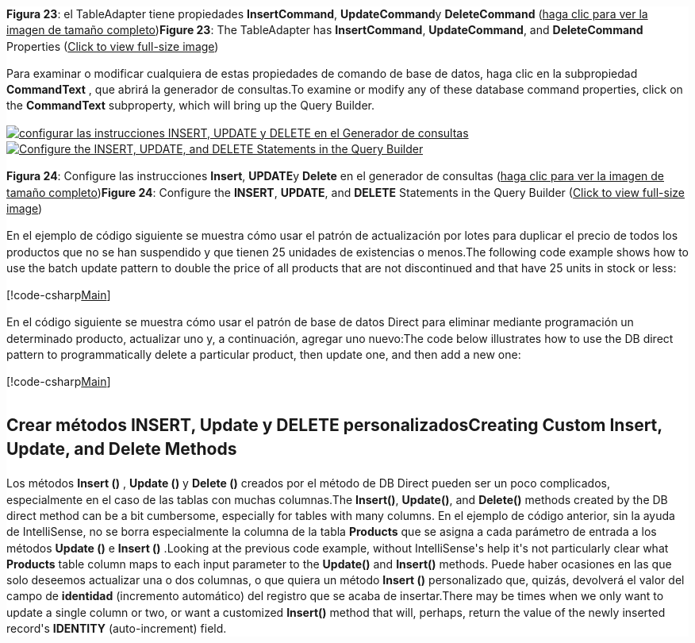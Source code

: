 <span data-ttu-id="4b32a-333">**Figura 23**: el TableAdapter tiene propiedades **InsertCommand**, **UpdateCommand**y **DeleteCommand** ([haga clic para ver la imagen de tamaño completo](creating-a-data-access-layer-cs/_static/image63.png))</span><span class="sxs-lookup"><span data-stu-id="4b32a-333">**Figure 23**: The TableAdapter has **InsertCommand**, **UpdateCommand**, and **DeleteCommand** Properties ([Click to view full-size image](creating-a-data-access-layer-cs/_static/image63.png))</span></span>

<span data-ttu-id="4b32a-334">Para examinar o modificar cualquiera de estas propiedades de comando de base de datos, haga clic en la subpropiedad **CommandText** , que abrirá la generador de consultas.</span><span class="sxs-lookup"><span data-stu-id="4b32a-334">To examine or modify any of these database command properties, click on the **CommandText** subproperty, which will bring up the Query Builder.</span></span>

<span data-ttu-id="4b32a-335">[![configurar las instrucciones INSERT, UPDATE y DELETE en el Generador de consultas](creating-a-data-access-layer-cs/_static/image65.png)](creating-a-data-access-layer-cs/_static/image64.png)</span><span class="sxs-lookup"><span data-stu-id="4b32a-335">[![Configure the INSERT, UPDATE, and DELETE Statements in the Query Builder](creating-a-data-access-layer-cs/_static/image65.png)](creating-a-data-access-layer-cs/_static/image64.png)</span></span>

<span data-ttu-id="4b32a-336">**Figura 24**: Configure las instrucciones **Insert**, **UPDATE**y **Delete** en el generador de consultas ([haga clic para ver la imagen de tamaño completo](creating-a-data-access-layer-cs/_static/image66.png))</span><span class="sxs-lookup"><span data-stu-id="4b32a-336">**Figure 24**: Configure the **INSERT**, **UPDATE**, and **DELETE** Statements in the Query Builder ([Click to view full-size image](creating-a-data-access-layer-cs/_static/image66.png))</span></span>

<span data-ttu-id="4b32a-337">En el ejemplo de código siguiente se muestra cómo usar el patrón de actualización por lotes para duplicar el precio de todos los productos que no se han suspendido y que tienen 25 unidades de existencias o menos.</span><span class="sxs-lookup"><span data-stu-id="4b32a-337">The following code example shows how to use the batch update pattern to double the price of all products that are not discontinued and that have 25 units in stock or less:</span></span>

[!code-csharp[Main](creating-a-data-access-layer-cs/samples/sample6.cs)]

<span data-ttu-id="4b32a-338">En el código siguiente se muestra cómo usar el patrón de base de datos Direct para eliminar mediante programación un determinado producto, actualizar uno y, a continuación, agregar uno nuevo:</span><span class="sxs-lookup"><span data-stu-id="4b32a-338">The code below illustrates how to use the DB direct pattern to programmatically delete a particular product, then update one, and then add a new one:</span></span>

[!code-csharp[Main](creating-a-data-access-layer-cs/samples/sample7.cs)]

## <a name="creating-custom-insert-update-and-delete-methods"></a><span data-ttu-id="4b32a-339">Crear métodos INSERT, Update y DELETE personalizados</span><span class="sxs-lookup"><span data-stu-id="4b32a-339">Creating Custom Insert, Update, and Delete Methods</span></span>

<span data-ttu-id="4b32a-340">Los métodos **Insert ()** , **Update ()** y **Delete ()** creados por el método de DB Direct pueden ser un poco complicados, especialmente en el caso de las tablas con muchas columnas.</span><span class="sxs-lookup"><span data-stu-id="4b32a-340">The **Insert()**, **Update()**, and **Delete()** methods created by the DB direct method can be a bit cumbersome, especially for tables with many columns.</span></span> <span data-ttu-id="4b32a-341">En el ejemplo de código anterior, sin la ayuda de IntelliSense, no se borra especialmente la columna de la tabla **Products** que se asigna a cada parámetro de entrada a los métodos **Update ()** e **Insert ()** .</span><span class="sxs-lookup"><span data-stu-id="4b32a-341">Looking at the previous code example, without IntelliSense's help it's not particularly clear what **Products** table column maps to each input parameter to the **Update()** and **Insert()** methods.</span></span> <span data-ttu-id="4b32a-342">Puede haber ocasiones en las que solo deseemos actualizar una o dos columnas, o que quiera un método **Insert ()** personalizado que, quizás, devolverá el valor del campo de **identidad** (incremento automático) del registro que se acaba de insertar.</span><span class="sxs-lookup"><span data-stu-id="4b32a-342">There may be times when we only want to update a single column or two, or want a customized **Insert()** method that will, perhaps, return the value of the newly inserted record's **IDENTITY** (auto-increment) field.</span></span>
